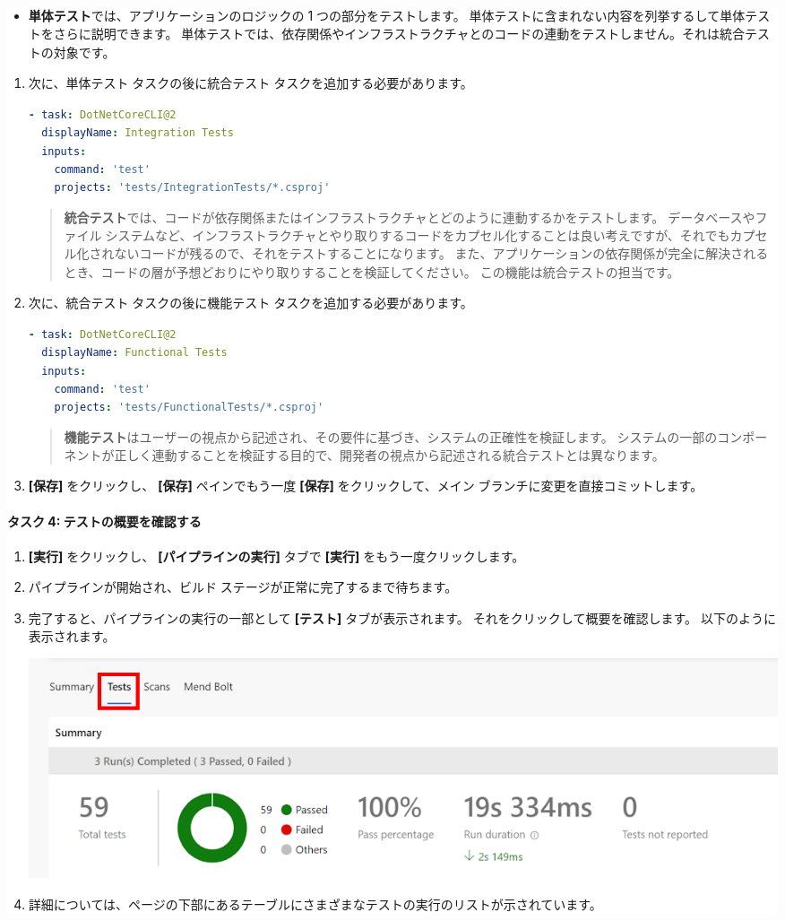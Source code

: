 - **単体テスト**では、アプリケーションのロジックの 1 つの部分をテストします。 単体テストに含まれない内容を列挙するして単体テストをさらに説明できます。 単体テストでは、依存関係やインフラストラクチャとのコードの連動をテストしません。それは統合テストの対象です。

1. 次に、単体テスト タスクの後に統合テスト タスクを追加する必要があります。

    ```YAML
    - task: DotNetCoreCLI@2
      displayName: Integration Tests
      inputs:
        command: 'test'
        projects: 'tests/IntegrationTests/*.csproj'
    ```

    > **統合テスト**では、コードが依存関係またはインフラストラクチャとどのように連動するかをテストします。 データベースやファイル システムなど、インフラストラクチャとやり取りするコードをカプセル化することは良い考えですが、それでもカプセル化されないコードが残るので、それをテストすることになります。 また、アプリケーションの依存関係が完全に解決されるとき、コードの層が予想どおりにやり取りすることを検証してください。 この機能は統合テストの担当です。

1. 次に、統合テスト タスクの後に機能テスト タスクを追加する必要があります。

    ```YAML
    - task: DotNetCoreCLI@2
      displayName: Functional Tests
      inputs:
        command: 'test'
        projects: 'tests/FunctionalTests/*.csproj'
    ```

    > **機能テスト**はユーザーの視点から記述され、その要件に基づき、システムの正確性を検証します。 システムの一部のコンポーネントが正しく連動することを検証する目的で、開発者の視点から記述される統合テストとは異なります。

1. **[保存]** をクリックし、 **[保存]** ペインでもう一度 **[保存]** をクリックして、メイン ブランチに変更を直接コミットします。

#### タスク 4: テストの概要を確認する

1. **[実行]** をクリックし、 **[パイプラインの実行]** タブで **[実行]** をもう一度クリックします。

1. パイプラインが開始され、ビルド ステージが正常に完了するまで待ちます。

1. 完了すると、パイプラインの実行の一部として **[テスト]** タブが表示されます。 それをクリックして概要を確認します。 以下のように表示されます。

    ![テストの概要](images/AZ400_M05_L09_Tests_Summary.png)

1. 詳細については、ページの下部にあるテーブルにさまざまなテストの実行のリストが示されています。
